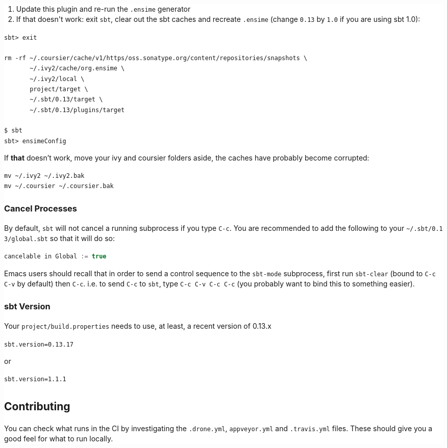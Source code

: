 1. Update this plugin and re-run the `.ensime` generator
1. If that doesn't work: exit `sbt`, clear out the sbt caches and recreate `.ensime` (change `0.13` by `1.0` if you are using sbt 1.0):

```
sbt> exit

rm -rf ~/.coursier/cache/v1/https/oss.sonatype.org/content/repositories/snapshots \
       ~/.ivy2/cache/org.ensime \
       ~/.ivy2/local \
       project/target \
       ~/.sbt/0.13/target \
       ~/.sbt/0.13/plugins/target

$ sbt
sbt> ensimeConfig
```

If **that** doesn’t work, move your ivy and coursier folders aside, the caches have probably become corrupted:

```
mv ~/.ivy2 ~/.ivy2.bak
mv ~/.coursier ~/.coursier.bak
```

### Cancel Processes

By default, `sbt` will not cancel a running subprocess if you type `C-c`. You are recommended to add the following to your `~/.sbt/0.13/global.sbt` so that it will do so:

```scala
cancelable in Global := true
```

Emacs users should recall that in order to send a control sequence to the `sbt-mode` subprocess, first run `sbt-clear` (bound to `C-c C-v` by default) then `C-c`. i.e. to send `C-c` to `sbt`, type `C-c C-v C-c C-c` (you probably want to bind this to something easier).


### sbt Version

Your `project/build.properties` needs to use, at least, a recent version of 0.13.x

```
sbt.version=0.13.17
```

or

```
sbt.version=1.1.1
```

## Contributing

You can check what runs in the CI by investigating the `.drone.yml`, `appveyor.yml` and `.travis.yml` files. These should give you a good feel for what to run locally.
